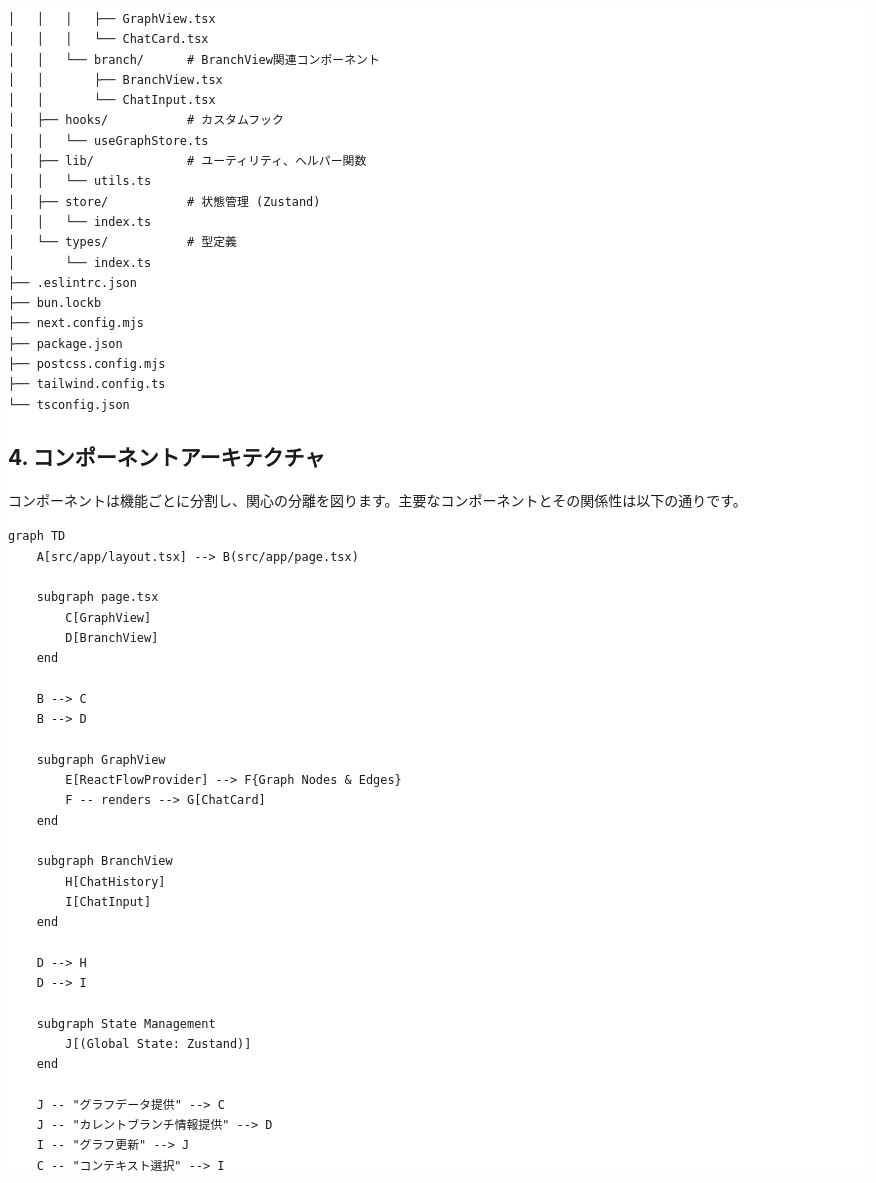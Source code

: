 ```
│   │   │   ├── GraphView.tsx
│   │   │   └── ChatCard.tsx
│   │   └── branch/      # BranchView関連コンポーネント
│   │       ├── BranchView.tsx
│   │       └── ChatInput.tsx
│   ├── hooks/           # カスタムフック
│   │   └── useGraphStore.ts
│   ├── lib/             # ユーティリティ、ヘルパー関数
│   │   └── utils.ts
│   ├── store/           # 状態管理 (Zustand)
│   │   └── index.ts
│   └── types/           # 型定義
│       └── index.ts
├── .eslintrc.json
├── bun.lockb
├── next.config.mjs
├── package.json
├── postcss.config.mjs
├── tailwind.config.ts
└── tsconfig.json
```

## 4. コンポーネントアーキテクチャ

コンポーネントは機能ごとに分割し、関心の分離を図ります。主要なコンポーネントとその関係性は以下の通りです。

```mermaid
graph TD
    A[src/app/layout.tsx] --> B(src/app/page.tsx)

    subgraph page.tsx
        C[GraphView]
        D[BranchView]
    end

    B --> C
    B --> D

    subgraph GraphView
        E[ReactFlowProvider] --> F{Graph Nodes & Edges}
        F -- renders --> G[ChatCard]
    end

    subgraph BranchView
        H[ChatHistory]
        I[ChatInput]
    end

    D --> H
    D --> I

    subgraph State Management
        J[(Global State: Zustand)]
    end

    J -- "グラフデータ提供" --> C
    J -- "カレントブランチ情報提供" --> D
    I -- "グラフ更新" --> J
    C -- "コンテキスト選択" --> I
```
